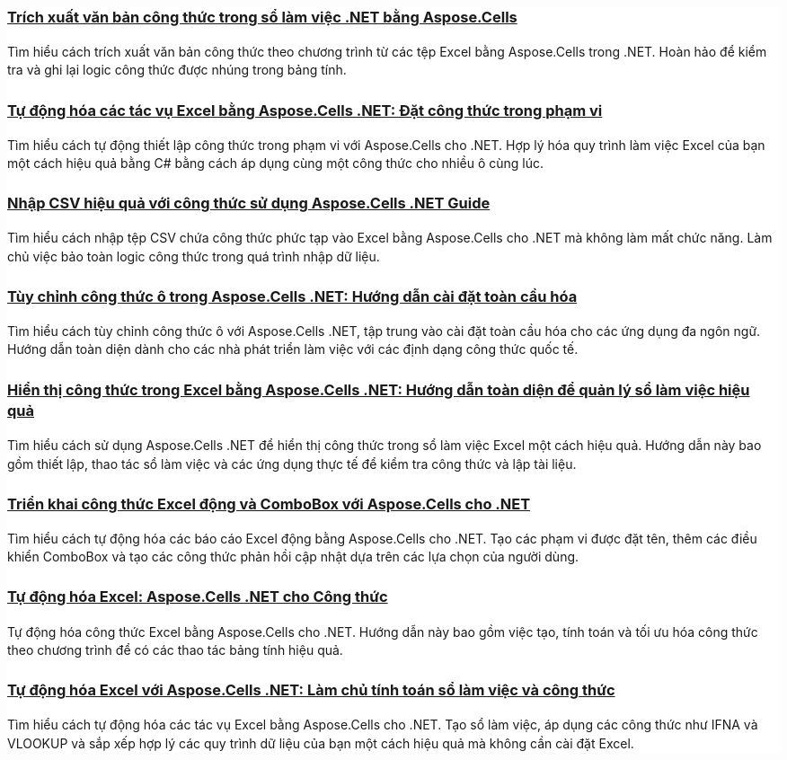 ### [Trích xuất văn bản công thức trong sổ làm việc .NET bằng Aspose.Cells](./aspose-cells-formula-text-net)
Tìm hiểu cách trích xuất văn bản công thức theo chương trình từ các tệp Excel bằng Aspose.Cells trong .NET. Hoàn hảo để kiểm tra và ghi lại logic công thức được nhúng trong bảng tính.

### [Tự động hóa các tác vụ Excel bằng Aspose.Cells .NET: Đặt công thức trong phạm vi](./aspose-cells-net-set-formulas-ranges)
Tìm hiểu cách tự động thiết lập công thức trong phạm vi với Aspose.Cells cho .NET. Hợp lý hóa quy trình làm việc Excel của bạn một cách hiệu quả bằng C# bằng cách áp dụng cùng một công thức cho nhiều ô cùng lúc.

### [Nhập CSV hiệu quả với công thức sử dụng Aspose.Cells .NET Guide](./csv-imports-formulas-aspose-cells-net-guide)
Tìm hiểu cách nhập tệp CSV chứa công thức phức tạp vào Excel bằng Aspose.Cells cho .NET mà không làm mất chức năng. Làm chủ việc bảo toàn logic công thức trong quá trình nhập dữ liệu.

### [Tùy chỉnh công thức ô trong Aspose.Cells .NET: Hướng dẫn cài đặt toàn cầu hóa](./custom-aspose-cells-net-globalization-settings)
Tìm hiểu cách tùy chỉnh công thức ô với Aspose.Cells .NET, tập trung vào cài đặt toàn cầu hóa cho các ứng dụng đa ngôn ngữ. Hướng dẫn toàn diện dành cho các nhà phát triển làm việc với các định dạng công thức quốc tế.

### [Hiển thị công thức trong Excel bằng Aspose.Cells .NET: Hướng dẫn toàn diện để quản lý sổ làm việc hiệu quả](./display-excel-formulas-aspose-cells-net)
Tìm hiểu cách sử dụng Aspose.Cells .NET để hiển thị công thức trong sổ làm việc Excel một cách hiệu quả. Hướng dẫn này bao gồm thiết lập, thao tác sổ làm việc và các ứng dụng thực tế để kiểm tra công thức và lập tài liệu.

### [Triển khai công thức Excel động và ComboBox với Aspose.Cells cho .NET](./dynamic-excel-formulas-combobox-aspose-cells-net)
Tìm hiểu cách tự động hóa các báo cáo Excel động bằng Aspose.Cells cho .NET. Tạo các phạm vi được đặt tên, thêm các điều khiển ComboBox và tạo các công thức phản hồi cập nhật dựa trên các lựa chọn của người dùng.

### [Tự động hóa Excel: Aspose.Cells .NET cho Công thức](./excel-automation-aspose-cells-net-formulas)
Tự động hóa công thức Excel bằng Aspose.Cells cho .NET. Hướng dẫn này bao gồm việc tạo, tính toán và tối ưu hóa công thức theo chương trình để có các thao tác bảng tính hiệu quả.

### [Tự động hóa Excel với Aspose.Cells .NET: Làm chủ tính toán sổ làm việc và công thức](./excel-automation-aspose-cells-net-workbook-formulas)
Tìm hiểu cách tự động hóa các tác vụ Excel bằng Aspose.Cells cho .NET. Tạo sổ làm việc, áp dụng các công thức như IFNA và VLOOKUP và sắp xếp hợp lý các quy trình dữ liệu của bạn một cách hiệu quả mà không cần cài đặt Excel.
